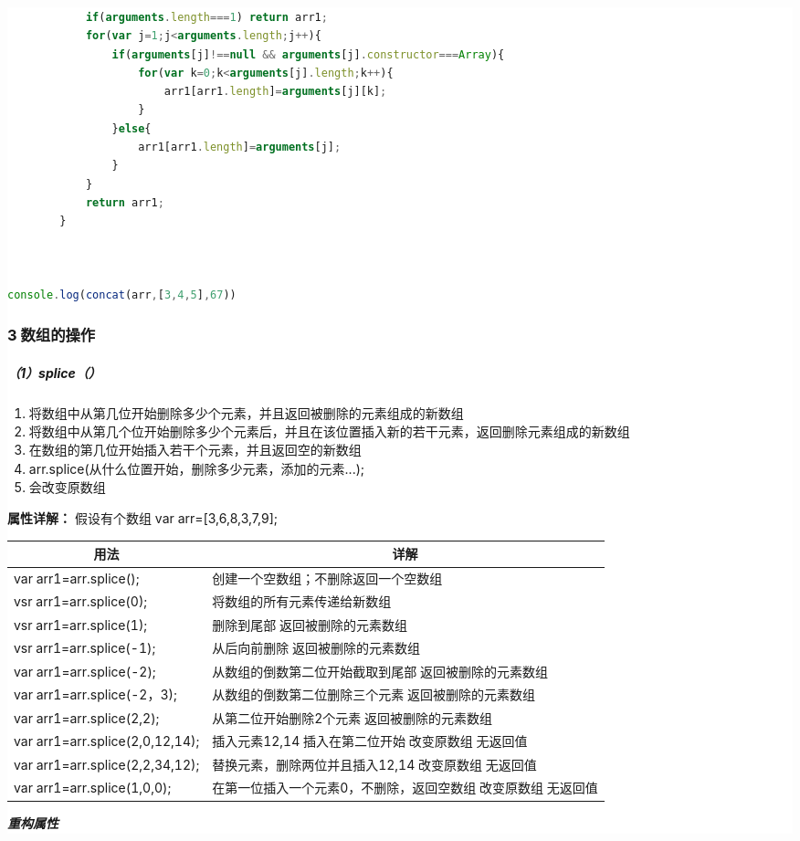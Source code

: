 ```javascript
            if(arguments.length===1) return arr1;
            for(var j=1;j<arguments.length;j++){
                if(arguments[j]!==null && arguments[j].constructor===Array){
                    for(var k=0;k<arguments[j].length;k++){
                        arr1[arr1.length]=arguments[j][k];
                    }
                }else{
                    arr1[arr1.length]=arguments[j];
                }
            }
            return arr1;
        }



console.log(concat(arr,[3,4,5],67))
```


### 3 数组的操作

##### （1）splice（）

1. 将数组中从第几位开始删除多少个元素，并且返回被删除的元素组成的新数组
2. 将数组中从第几个位开始删除多少个元素后，并且在该位置插入新的若干元素，返回删除元素组成的新数组
3. 在数组的第几位开始插入若干个元素，并且返回空的新数组
4. arr.splice(从什么位置开始，删除多少元素，添加的元素...);
5. 会改变原数组

**属性详解：**
假设有个数组  var arr=[3,6,8,3,7,9];

| 用法                            | 详解                                                         |
| ------------------------------- | ------------------------------------------------------------ |
| var arr1=arr.splice();          | 创建一个空数组；不删除返回一个空数组                         |
| vsr arr1=arr.splice(0);         | 将数组的所有元素传递给新数组                                 |
| vsr arr1=arr.splice(1);         | 删除到尾部  返回被删除的元素数组                             |
| vsr arr1=arr.splice(-1);        | 从后向前删除  返回被删除的元素数组                           |
| var arr1=arr.splice(-2);        | 从数组的倒数第二位开始截取到尾部  返回被删除的元素数组       |
| var arr1=arr.splice(-2，3);     | 从数组的倒数第二位删除三个元素  返回被删除的元素数组         |
| var arr1=arr.splice(2,2);       | 从第二位开始删除2个元素  返回被删除的元素数组                |
| var arr1=arr.splice(2,0,12,14); | 插入元素12,14  插入在第二位开始  改变原数组 无返回值         |
| var arr1=arr.splice(2,2,34,12); | 替换元素，删除两位并且插入12,14  改变原数组 无返回值         |
| var arr1=arr.splice(1,0,0);     | 在第一位插入一个元素0，不删除，返回空数组   改变原数组 无返回值 |

***重构属性***
		